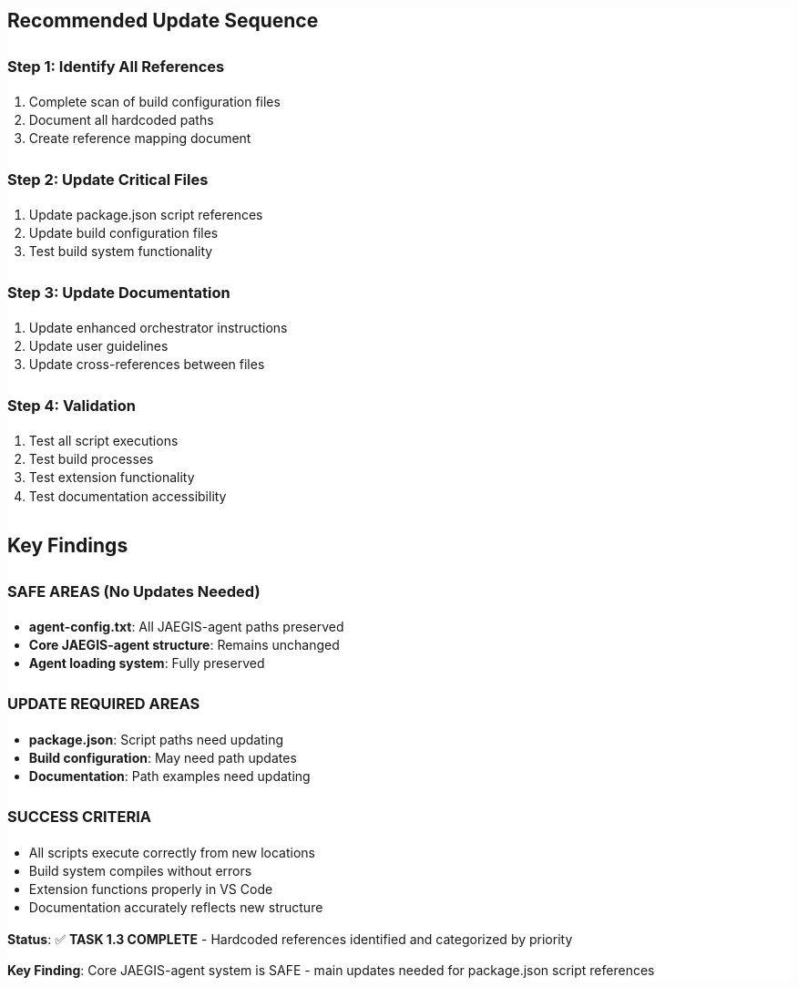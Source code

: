 ## Recommended Update Sequence

### **Step 1: Identify All References**
1. Complete scan of build configuration files
2. Document all hardcoded paths
3. Create reference mapping document

### **Step 2: Update Critical Files**
1. Update package.json script references
2. Update build configuration files
3. Test build system functionality

### **Step 3: Update Documentation**
1. Update enhanced orchestrator instructions
2. Update user guidelines
3. Update cross-references between files

### **Step 4: Validation**
1. Test all script executions
2. Test build processes
3. Test extension functionality
4. Test documentation accessibility

## Key Findings

### **SAFE AREAS (No Updates Needed)**
- **agent-config.txt**: All JAEGIS-agent paths preserved
- **Core JAEGIS-agent structure**: Remains unchanged
- **Agent loading system**: Fully preserved

### **UPDATE REQUIRED AREAS**
- **package.json**: Script paths need updating
- **Build configuration**: May need path updates
- **Documentation**: Path examples need updating

### **SUCCESS CRITERIA**
- All scripts execute correctly from new locations
- Build system compiles without errors
- Extension functions properly in VS Code
- Documentation accurately reflects new structure

**Status**: ✅ **TASK 1.3 COMPLETE** - Hardcoded references identified and categorized by priority

**Key Finding**: Core JAEGIS-agent system is SAFE - main updates needed for package.json script references
